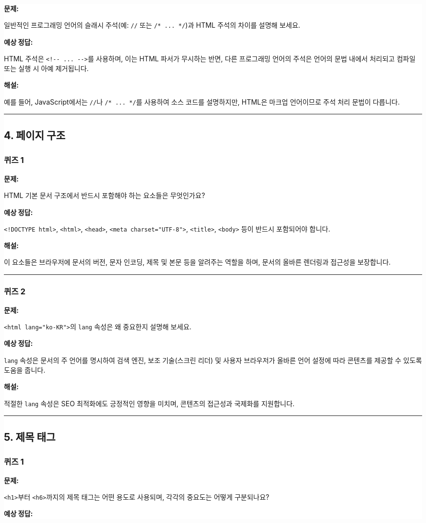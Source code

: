 **문제:**

일반적인 프로그래밍 언어의 슬래시 주석(예: `//` 또는 `/* ... */`)과 HTML 주석의 차이를 설명해 보세요.

**예상 정답:**

HTML 주석은 `<!-- ... -->`를 사용하며, 이는 HTML 파서가 무시하는 반면, 다른 프로그래밍 언어의 주석은 언어의 문법 내에서 처리되고 컴파일 또는 실행 시 아예 제거됩니다.

**해설:**

예를 들어, JavaScript에서는 `//`나 `/* ... */`를 사용하여 소스 코드를 설명하지만, HTML은 마크업 언어이므로 주석 처리 문법이 다릅니다.

---

## 4. 페이지 구조

### 퀴즈 1

**문제:**

HTML 기본 문서 구조에서 반드시 포함해야 하는 요소들은 무엇인가요?

**예상 정답:**

`<!DOCTYPE html>`, `<html>`, `<head>`, `<meta charset="UTF-8">`, `<title>`, `<body>` 등이 반드시 포함되어야 합니다.

**해설:**

이 요소들은 브라우저에 문서의 버전, 문자 인코딩, 제목 및 본문 등을 알려주는 역할을 하며, 문서의 올바른 렌더링과 접근성을 보장합니다.

---

### 퀴즈 2

**문제:**

`<html lang="ko-KR">`의 `lang` 속성은 왜 중요한지 설명해 보세요.

**예상 정답:**

`lang` 속성은 문서의 주 언어를 명시하여 검색 엔진, 보조 기술(스크린 리더) 및 사용자 브라우저가 올바른 언어 설정에 따라 콘텐츠를 제공할 수 있도록 도움을 줍니다.

**해설:**

적절한 `lang` 속성은 SEO 최적화에도 긍정적인 영향을 미치며, 콘텐츠의 접근성과 국제화를 지원합니다.

---

## 5. 제목 태그

### 퀴즈 1

**문제:**

`<h1>`부터 `<h6>`까지의 제목 태그는 어떤 용도로 사용되며, 각각의 중요도는 어떻게 구분되나요?

**예상 정답:**
